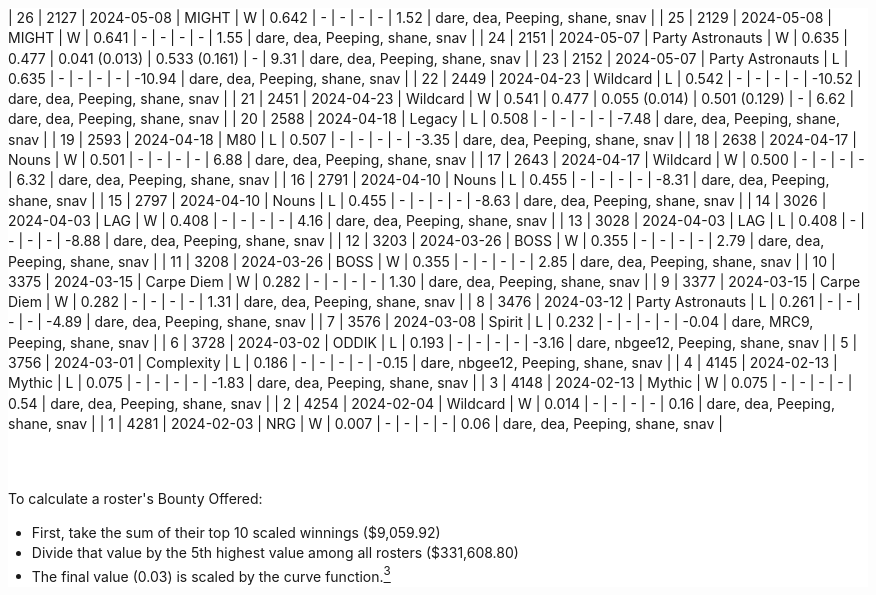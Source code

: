 |           26 |     2127 | 2024-05-08 | MIGHT            | W   | 0.642      | -            | -                | -                | -         |     1.52 | dare, dea, Peeping, shane, snav     |
|           25 |     2129 | 2024-05-08 | MIGHT            | W   | 0.641      | -            | -                | -                | -         |     1.55 | dare, dea, Peeping, shane, snav     |
|           24 |     2151 | 2024-05-07 | Party Astronauts | W   | 0.635      | 0.477        | 0.041 (0.013)    | 0.533 (0.161)    | -         |     9.31 | dare, dea, Peeping, shane, snav     |
|           23 |     2152 | 2024-05-07 | Party Astronauts | L   | 0.635      | -            | -                | -                | -         |   -10.94 | dare, dea, Peeping, shane, snav     |
|           22 |     2449 | 2024-04-23 | Wildcard         | L   | 0.542      | -            | -                | -                | -         |   -10.52 | dare, dea, Peeping, shane, snav     |
|           21 |     2451 | 2024-04-23 | Wildcard         | W   | 0.541      | 0.477        | 0.055 (0.014)    | 0.501 (0.129)    | -         |     6.62 | dare, dea, Peeping, shane, snav     |
|           20 |     2588 | 2024-04-18 | Legacy           | L   | 0.508      | -            | -                | -                | -         |    -7.48 | dare, dea, Peeping, shane, snav     |
|           19 |     2593 | 2024-04-18 | M80              | L   | 0.507      | -            | -                | -                | -         |    -3.35 | dare, dea, Peeping, shane, snav     |
|           18 |     2638 | 2024-04-17 | Nouns            | W   | 0.501      | -            | -                | -                | -         |     6.88 | dare, dea, Peeping, shane, snav     |
|           17 |     2643 | 2024-04-17 | Wildcard         | W   | 0.500      | -            | -                | -                | -         |     6.32 | dare, dea, Peeping, shane, snav     |
|           16 |     2791 | 2024-04-10 | Nouns            | L   | 0.455      | -            | -                | -                | -         |    -8.31 | dare, dea, Peeping, shane, snav     |
|           15 |     2797 | 2024-04-10 | Nouns            | L   | 0.455      | -            | -                | -                | -         |    -8.63 | dare, dea, Peeping, shane, snav     |
|           14 |     3026 | 2024-04-03 | LAG              | W   | 0.408      | -            | -                | -                | -         |     4.16 | dare, dea, Peeping, shane, snav     |
|           13 |     3028 | 2024-04-03 | LAG              | L   | 0.408      | -            | -                | -                | -         |    -8.88 | dare, dea, Peeping, shane, snav     |
|           12 |     3203 | 2024-03-26 | BOSS             | W   | 0.355      | -            | -                | -                | -         |     2.79 | dare, dea, Peeping, shane, snav     |
|           11 |     3208 | 2024-03-26 | BOSS             | W   | 0.355      | -            | -                | -                | -         |     2.85 | dare, dea, Peeping, shane, snav     |
|           10 |     3375 | 2024-03-15 | Carpe Diem       | W   | 0.282      | -            | -                | -                | -         |     1.30 | dare, dea, Peeping, shane, snav     |
|            9 |     3377 | 2024-03-15 | Carpe Diem       | W   | 0.282      | -            | -                | -                | -         |     1.31 | dare, dea, Peeping, shane, snav     |
|            8 |     3476 | 2024-03-12 | Party Astronauts | L   | 0.261      | -            | -                | -                | -         |    -4.89 | dare, dea, Peeping, shane, snav     |
|            7 |     3576 | 2024-03-08 | Spirit           | L   | 0.232      | -            | -                | -                | -         |    -0.04 | dare, MRC9, Peeping, shane, snav    |
|            6 |     3728 | 2024-03-02 | ODDIK            | L   | 0.193      | -            | -                | -                | -         |    -3.16 | dare, nbgee12, Peeping, shane, snav |
|            5 |     3756 | 2024-03-01 | Complexity       | L   | 0.186      | -            | -                | -                | -         |    -0.15 | dare, nbgee12, Peeping, shane, snav |
|            4 |     4145 | 2024-02-13 | Mythic           | L   | 0.075      | -            | -                | -                | -         |    -1.83 | dare, dea, Peeping, shane, snav     |
|            3 |     4148 | 2024-02-13 | Mythic           | W   | 0.075      | -            | -                | -                | -         |     0.54 | dare, dea, Peeping, shane, snav     |
|            2 |     4254 | 2024-02-04 | Wildcard         | W   | 0.014      | -            | -                | -                | -         |     0.16 | dare, dea, Peeping, shane, snav     |
|            1 |     4281 | 2024-02-03 | NRG              | W   | 0.007      | -            | -                | -                | -         |     0.06 | dare, dea, Peeping, shane, snav     |

<br />
<span id="table2"></span><br />
To calculate a roster's Bounty Offered:<br />

- First, take the sum of their top 10 scaled winnings ($9,059.92)
- Divide that value by the 5th highest value among all rosters ($331,608.80)
- The final value (0.03) is scaled by the curve function.[<sup>3</sup>](#curveFunction)
